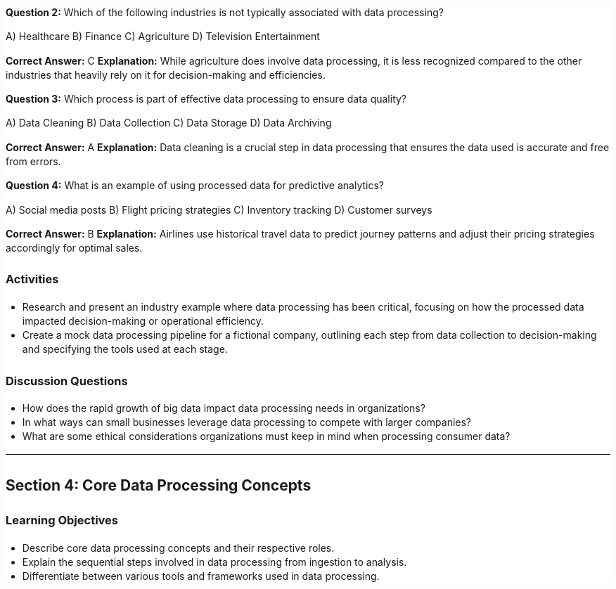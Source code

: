 **Question 2:** Which of the following industries is not typically associated with data processing?

  A) Healthcare
  B) Finance
  C) Agriculture
  D) Television Entertainment

**Correct Answer:** C
**Explanation:** While agriculture does involve data processing, it is less recognized compared to the other industries that heavily rely on it for decision-making and efficiencies.

**Question 3:** Which process is part of effective data processing to ensure data quality?

  A) Data Cleaning
  B) Data Collection
  C) Data Storage
  D) Data Archiving

**Correct Answer:** A
**Explanation:** Data cleaning is a crucial step in data processing that ensures the data used is accurate and free from errors.

**Question 4:** What is an example of using processed data for predictive analytics?

  A) Social media posts
  B) Flight pricing strategies
  C) Inventory tracking
  D) Customer surveys

**Correct Answer:** B
**Explanation:** Airlines use historical travel data to predict journey patterns and adjust their pricing strategies accordingly for optimal sales.

### Activities
- Research and present an industry example where data processing has been critical, focusing on how the processed data impacted decision-making or operational efficiency.
- Create a mock data processing pipeline for a fictional company, outlining each step from data collection to decision-making and specifying the tools used at each stage.

### Discussion Questions
- How does the rapid growth of big data impact data processing needs in organizations?
- In what ways can small businesses leverage data processing to compete with larger companies?
- What are some ethical considerations organizations must keep in mind when processing consumer data?

---

## Section 4: Core Data Processing Concepts

### Learning Objectives
- Describe core data processing concepts and their respective roles.
- Explain the sequential steps involved in data processing from ingestion to analysis.
- Differentiate between various tools and frameworks used in data processing.
